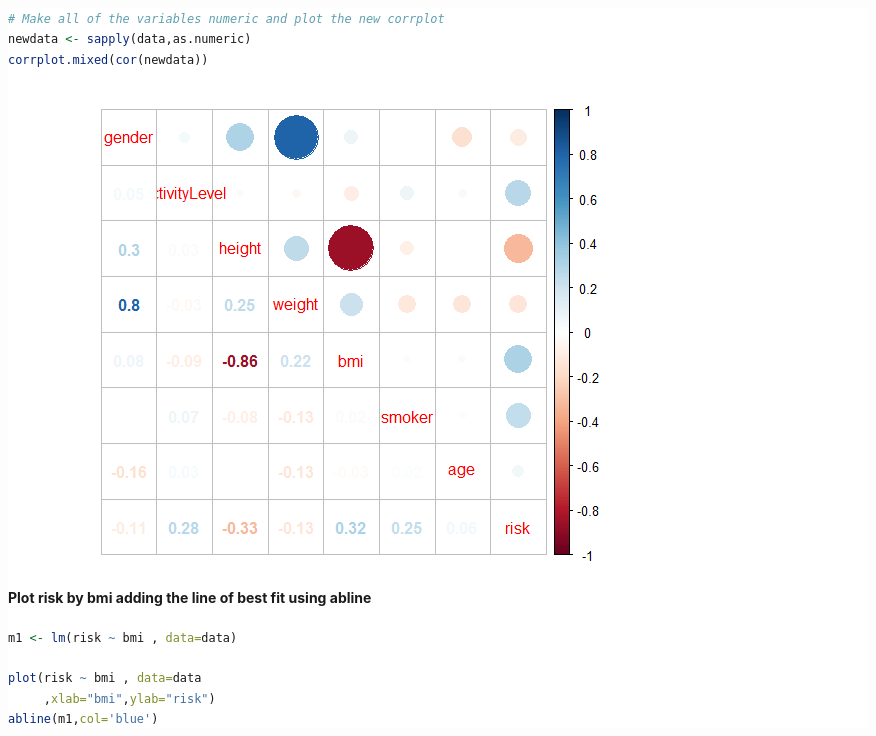 ```r
# Make all of the variables numeric and plot the new corrplot
newdata <- sapply(data,as.numeric)
corrplot.mixed(cor(newdata))
```

![](C_F_Chapter_7_Exercises_files/figure-html/unnamed-chunk-2-3.png)



#### Plot risk by bmi adding the line of best fit using abline



```r
m1 <- lm(risk ~ bmi , data=data)

plot(risk ~ bmi , data=data
     ,xlab="bmi",ylab="risk")
abline(m1,col='blue')
```
